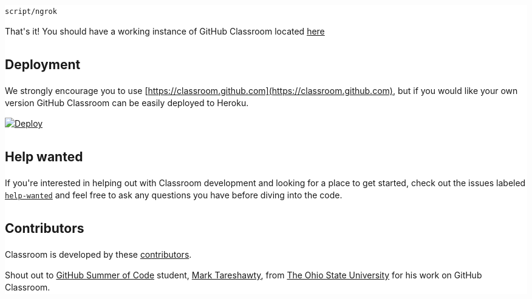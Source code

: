 ```bash
script/ngrok
```

That's it! You should have a working instance of GitHub Classroom located [here](http://localhost:5000)

## Deployment

We strongly encourage you to use [https://classroom.github.com](https://classroom.github.com), but if you would like your own version GitHub Classroom can be easily deployed to Heroku.

[![Deploy](https://www.herokucdn.com/deploy/button.svg)](https://heroku.com/deploy)

## Help wanted
If you're interested in helping out with Classroom development and looking for a place to get started, check out the issues labeled [`help-wanted`](https://github.com/education/classroom/issues?q=is%3Aissue+is%3Aopen+label%3Ahelp-wanted) and feel free to ask any questions you have before diving into the code.

## Contributors
Classroom is developed by these [contributors](https://github.com/education/classroom/graphs/contributors).

Shout out to [GitHub Summer of Code](https://github.com/blog/1970-students-work-on-open-source-with-github-this-summer) student, [Mark Tareshawty](http://marktareshawty.com), from [The Ohio State University](https://www.osu.edu/) for his work on GitHub Classroom.
